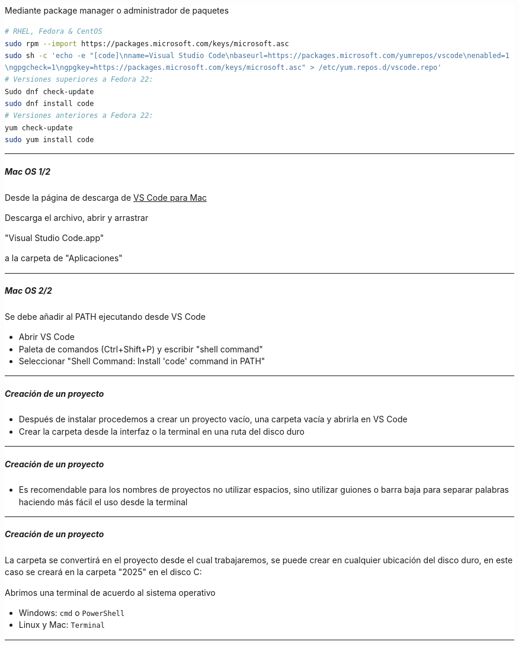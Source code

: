 Mediante package manager o administrador de paquetes
```bash [1-3|4-6|7-9]
# RHEL, Fedora & CentOS
sudo rpm --import https://packages.microsoft.com/keys/microsoft.asc
sudo sh -c 'echo -e "[code]\nname=Visual Studio Code\nbaseurl=https://packages.microsoft.com/yumrepos/vscode\nenabled=1\ngpgcheck=1\ngpgkey=https://packages.microsoft.com/keys/microsoft.asc" > /etc/yum.repos.d/vscode.repo'
# Versiones superiores a Fedora 22:
Sudo dnf check-update
sudo dnf install code
# Versiones anteriores a Fedora 22:
yum check-update
sudo yum install code
```

---
##### Mac OS 1/2

Desde la página de descarga de [VS Code para Mac](https://code.visualstudio.com/docs/setup/mac)

Descarga el archivo, abrir y arrastrar

"Visual Studio Code.app"

a la carpeta de "Aplicaciones"

---
##### Mac OS 2/2
Se debe añadir al PATH ejecutando desde VS Code

* Abrir VS Code
* Paleta de comandos (Ctrl+Shift+P) y escribir "shell command"
* Seleccionar "Shell Command: Install 'code' command in PATH"

---
##### Creación de un proyecto
- Después de instalar procedemos a crear un proyecto vacío, una carpeta vacía y abrirla en VS Code
- Crear la carpeta desde la interfaz o la terminal en una ruta del disco duro

---
##### Creación de un proyecto
- Es recomendable para los nombres de proyectos no utilizar espacios, sino utilizar guiones o barra baja para separar palabras haciendo más fácil el uso desde la terminal

---
##### Creación de un proyecto

La carpeta se convertirá en el proyecto desde el cual trabajaremos, se puede crear en cualquier ubicación del disco duro, en este caso se creará en la carpeta "2025" en el disco C:

Abrimos una terminal de acuerdo al sistema operativo

- Windows: `cmd` o `PowerShell`
- Linux y Mac: `Terminal`

---